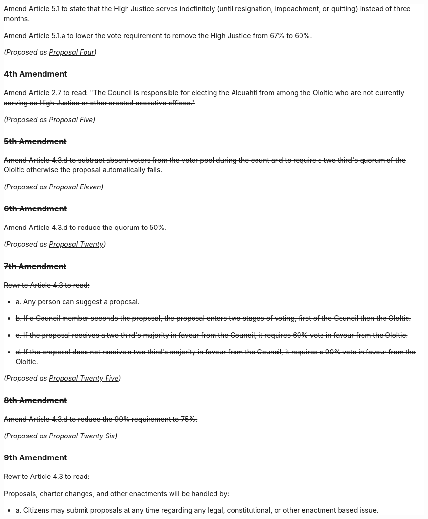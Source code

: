 Amend Article 5.1 to state that the High Justice serves indefinitely (until resignation, impeachment, or quitting) instead of three months.

Amend Article 5.1.a to lower the vote requirement to remove the High Justice from 67% to 60%.

_(Proposed as [Proposal Four](/government/ololtic-proposals#proposal-four-passed))_

### ~~4th Amendment~~

~~Amend Article 2.7 to read: "The Council is responsible for electing the Alcuahtl from among the Ololtic who are not currently serving as High Justice or other created executive offices."~~

_(Proposed as [Proposal Five](/government/ololtic-proposals#proposal-five-passed))_

### ~~5th Amendment~~

~~Amend Article 4.3.d to subtract absent voters from the voter pool during the count and to require a two third's quorum of the Ololtic otherwise the proposal automatically fails.~~

_(Proposed as [Proposal Eleven](/government/ololtic-proposals#proposal-eleven-passed))_

### ~~6th Amendment~~

~~Amend Article 4.3.d to reduce the quorum to 50%.~~

_(Proposed as [Proposal Twenty](/government/ololtic-proposals#proposal-twenty-passed))_

### ~~7th Amendment~~

~~Rewrite Article 4.3 to read:~~

- ~~a. Any person can suggest a proposal.~~

- ~~b. If a Council member seconds the proposal, the proposal enters two stages of voting, first of the Council then the Ololtic.~~

- ~~c. If the proposal receives a two third's majority in favour from the Council, it requires 60% vote in favour from the Ololtic.~~

- ~~d. If the proposal does not receive a two third's majority in favour from the Council, it requires a 90% vote in favour from the Ololtic.~~

_(Proposed as [Proposal Twenty Five](/government/ololtic-proposals#proposal-twenty-five-passed))_

### ~~8th Amendment~~

~~Amend Article 4.3.d to reduce the 90% requirement to 75%.~~

_(Proposed as [Proposal Twenty Six](/government/ololtic-proposals#proposal-twenty-six-passed))_

### 9th Amendment

Rewrite Article 4.3 to read:

Proposals, charter changes, and other enactments will be handled by:

- a. Citizens may submit proposals at any time regarding any legal, constitutional, or other enactment based issue.

